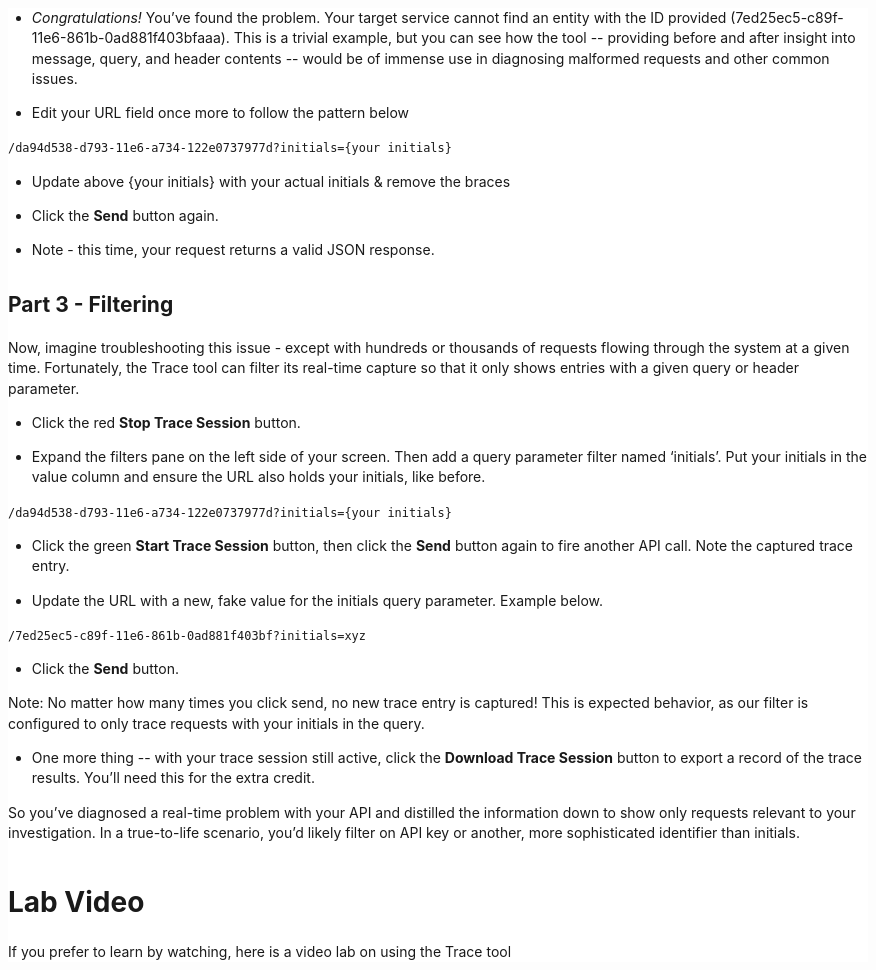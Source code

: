 * *Congratulations!*  You’ve found the problem.  Your target service cannot find an entity with the ID provided (7ed25ec5-c89f-11e6-861b-0ad881f403bfaaa).  This is a trivial example, but you can see how the tool -- providing before and after insight into message, query, and header contents -- would be of immense use in diagnosing malformed requests and other common issues.

* Edit your URL field once more to follow the pattern below

```
/da94d538-d793-11e6-a734-122e0737977d?initials={your initials}
```

* Update above {your initials} with your actual initials & remove the braces

* Click the **Send** button again.

* Note - this time, your request returns a valid JSON response.

## Part 3 - Filtering

Now, imagine troubleshooting this issue - except with hundreds or thousands of requests flowing through the system at a given time.  Fortunately, the Trace tool can filter its real-time capture so that it only shows entries with a given query or header parameter.

* Click the red **Stop Trace Session** button.  

* Expand the filters pane on the left side of your screen.  Then add a query parameter filter named ‘initials’.  Put your initials in the value column and ensure the URL also holds your initials, like before.

```
/da94d538-d793-11e6-a734-122e0737977d?initials={your initials}
```

* Click the green **Start Trace Session** button, then click the **Send** button again to fire another API call.  Note the captured trace entry.


* Update the URL with a new, fake value for the initials query parameter.  Example below.

```
/7ed25ec5-c89f-11e6-861b-0ad881f403bf?initials=xyz
```

* Click the **Send** button. 

Note: No matter how many times you click send, no new trace entry is captured!  This is expected behavior, as our filter is configured to only trace requests with your initials in the query.

* One more thing -- with your trace session still active, click the **Download Trace Session** button to export a record of the trace results.  You’ll need this for the extra credit.

So you’ve diagnosed a real-time problem with your API and distilled the information down to show only requests relevant to your investigation.  In a true-to-life scenario, you’d likely filter on API key or another, more sophisticated identifier than initials.

# Lab Video

If you prefer to learn by watching, here is a video lab on using the Trace tool
